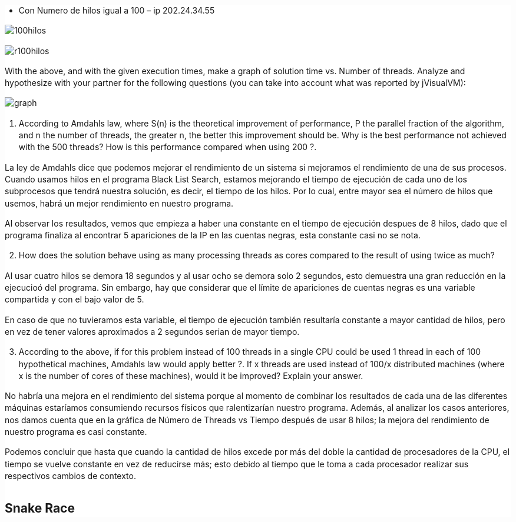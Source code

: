 * Con Numero de hilos igual a 100 – ip 202.24.34.55

![100hilos](https://github.com/sebastianfrasic/ARSW-Lab1/blob/master/img/100hilos.PNG)

![r100hilos](https://github.com/sebastianfrasic/ARSW-Lab1/blob/master/img/100r.PNG)


With the above, and with the given execution times, make a graph of solution time vs. Number of threads. Analyze and hypothesize with your partner for the following questions (you can take into account what was reported by jVisualVM):

![graph](https://github.com/sebastianfrasic/ARSW-Lab1/blob/master/img/graph.PNG)

1. According to Amdahls law, where S(n) is the theoretical improvement of performance, P the parallel fraction of the algorithm, and n the number of threads, the greater n, the better this improvement should be. Why is the best performance not achieved with the 500 threads? How is this performance compared when using 200 ?.  

La ley de Amdahls dice que podemos mejorar el rendimiento de un sistema si mejoramos el rendimiento de una de sus procesos. Cuando usamos hilos en el programa Black List Search, estamos mejorando el tiempo de ejecución de cada uno de los subprocesos que tendrá nuestra solución, es decir, el tiempo de los hilos. Por lo cual, entre mayor sea el número de hilos que usemos, habrá un mejor rendimiento en nuestro programa.

Al observar los resultados, vemos que empieza a haber una constante en el tiempo de ejecución despues de 8 hilos, dado que el programa finaliza al encontrar 5 apariciones de la IP en las cuentas negras, esta constante casi no se nota.

 
2. How does the solution behave using as many processing threads as cores compared to the result of using twice as much?

Al usar cuatro hilos se demora 18 segundos y al usar ocho se demora solo 2 segundos, esto demuestra una gran reducción en la ejecucioó del programa. Sin embargo, hay que considerar que el límite de apariciones de cuentas negras es una variable compartida y con el bajo valor de 5.

En caso de que no tuvieramos esta variable, el tiempo de ejecución también resultaría constante a mayor cantidad de hilos, pero en vez de tener valores aproximados a 2 segundos serian de mayor tiempo.

3. According to the above, if for this problem instead of 100 threads in a single CPU could be used 1 thread in each of 100 hypothetical machines, Amdahls law would apply better ?. If x threads are used instead of 100/x distributed machines (where x is the number of cores of these machines), would it be improved? Explain your answer.

No habría una mejora en el rendimiento del sistema porque al momento de combinar los resultados de cada una de las diferentes máquinas estaríamos consumiendo recursos 
físicos que ralentizarían nuestro programa. Además, al analizar los casos anteriores, nos damos cuenta que en la gráfica de Número de Threads vs Tiempo después de usar 
8 hilos; la mejora del rendimiento de nuestro programa es casi constante.

Podemos concluir que hasta que cuando la cantidad de hilos excede por más del doble la cantidad de procesadores de la CPU, el tiempo se vuelve constante en vez de reducirse más; esto debido al tiempo que le toma a cada procesador realizar sus respectivos cambios de contexto.

## Snake Race
